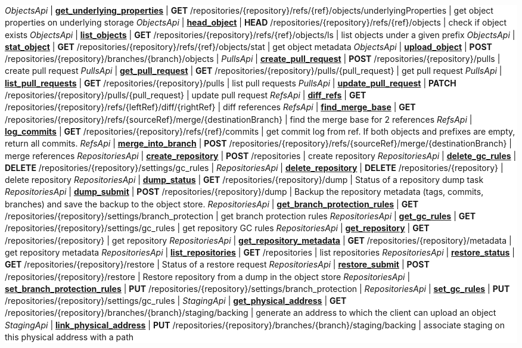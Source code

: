 *ObjectsApi* | [**get_underlying_properties**](docs/ObjectsApi.md#get_underlying_properties) | **GET** /repositories/{repository}/refs/{ref}/objects/underlyingProperties | get object properties on underlying storage
*ObjectsApi* | [**head_object**](docs/ObjectsApi.md#head_object) | **HEAD** /repositories/{repository}/refs/{ref}/objects | check if object exists
*ObjectsApi* | [**list_objects**](docs/ObjectsApi.md#list_objects) | **GET** /repositories/{repository}/refs/{ref}/objects/ls | list objects under a given prefix
*ObjectsApi* | [**stat_object**](docs/ObjectsApi.md#stat_object) | **GET** /repositories/{repository}/refs/{ref}/objects/stat | get object metadata
*ObjectsApi* | [**upload_object**](docs/ObjectsApi.md#upload_object) | **POST** /repositories/{repository}/branches/{branch}/objects | 
*PullsApi* | [**create_pull_request**](docs/PullsApi.md#create_pull_request) | **POST** /repositories/{repository}/pulls | create pull request
*PullsApi* | [**get_pull_request**](docs/PullsApi.md#get_pull_request) | **GET** /repositories/{repository}/pulls/{pull_request} | get pull request
*PullsApi* | [**list_pull_requests**](docs/PullsApi.md#list_pull_requests) | **GET** /repositories/{repository}/pulls | list pull requests
*PullsApi* | [**update_pull_request**](docs/PullsApi.md#update_pull_request) | **PATCH** /repositories/{repository}/pulls/{pull_request} | update pull request
*RefsApi* | [**diff_refs**](docs/RefsApi.md#diff_refs) | **GET** /repositories/{repository}/refs/{leftRef}/diff/{rightRef} | diff references
*RefsApi* | [**find_merge_base**](docs/RefsApi.md#find_merge_base) | **GET** /repositories/{repository}/refs/{sourceRef}/merge/{destinationBranch} | find the merge base for 2 references
*RefsApi* | [**log_commits**](docs/RefsApi.md#log_commits) | **GET** /repositories/{repository}/refs/{ref}/commits | get commit log from ref. If both objects and prefixes are empty, return all commits.
*RefsApi* | [**merge_into_branch**](docs/RefsApi.md#merge_into_branch) | **POST** /repositories/{repository}/refs/{sourceRef}/merge/{destinationBranch} | merge references
*RepositoriesApi* | [**create_repository**](docs/RepositoriesApi.md#create_repository) | **POST** /repositories | create repository
*RepositoriesApi* | [**delete_gc_rules**](docs/RepositoriesApi.md#delete_gc_rules) | **DELETE** /repositories/{repository}/settings/gc_rules | 
*RepositoriesApi* | [**delete_repository**](docs/RepositoriesApi.md#delete_repository) | **DELETE** /repositories/{repository} | delete repository
*RepositoriesApi* | [**dump_status**](docs/RepositoriesApi.md#dump_status) | **GET** /repositories/{repository}/dump | Status of a repository dump task
*RepositoriesApi* | [**dump_submit**](docs/RepositoriesApi.md#dump_submit) | **POST** /repositories/{repository}/dump | Backup the repository metadata (tags, commits, branches) and save the backup to the object store.
*RepositoriesApi* | [**get_branch_protection_rules**](docs/RepositoriesApi.md#get_branch_protection_rules) | **GET** /repositories/{repository}/settings/branch_protection | get branch protection rules
*RepositoriesApi* | [**get_gc_rules**](docs/RepositoriesApi.md#get_gc_rules) | **GET** /repositories/{repository}/settings/gc_rules | get repository GC rules
*RepositoriesApi* | [**get_repository**](docs/RepositoriesApi.md#get_repository) | **GET** /repositories/{repository} | get repository
*RepositoriesApi* | [**get_repository_metadata**](docs/RepositoriesApi.md#get_repository_metadata) | **GET** /repositories/{repository}/metadata | get repository metadata
*RepositoriesApi* | [**list_repositories**](docs/RepositoriesApi.md#list_repositories) | **GET** /repositories | list repositories
*RepositoriesApi* | [**restore_status**](docs/RepositoriesApi.md#restore_status) | **GET** /repositories/{repository}/restore | Status of a restore request
*RepositoriesApi* | [**restore_submit**](docs/RepositoriesApi.md#restore_submit) | **POST** /repositories/{repository}/restore | Restore repository from a dump in the object store
*RepositoriesApi* | [**set_branch_protection_rules**](docs/RepositoriesApi.md#set_branch_protection_rules) | **PUT** /repositories/{repository}/settings/branch_protection | 
*RepositoriesApi* | [**set_gc_rules**](docs/RepositoriesApi.md#set_gc_rules) | **PUT** /repositories/{repository}/settings/gc_rules | 
*StagingApi* | [**get_physical_address**](docs/StagingApi.md#get_physical_address) | **GET** /repositories/{repository}/branches/{branch}/staging/backing | generate an address to which the client can upload an object
*StagingApi* | [**link_physical_address**](docs/StagingApi.md#link_physical_address) | **PUT** /repositories/{repository}/branches/{branch}/staging/backing | associate staging on this physical address with a path